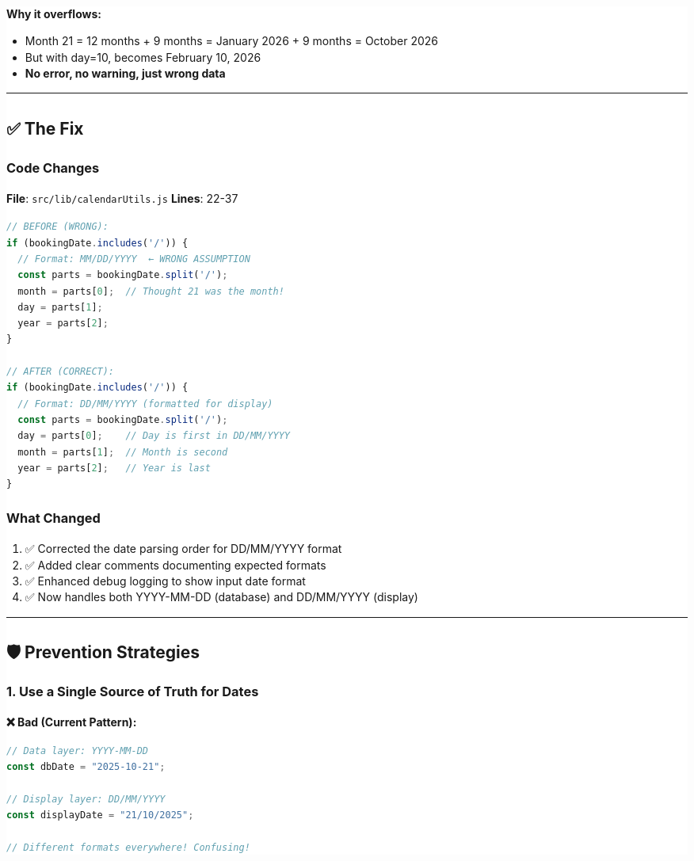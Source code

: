 **Why it overflows:**
- Month 21 = 12 months + 9 months = January 2026 + 9 months = October 2026
- But with day=10, becomes February 10, 2026
- **No error, no warning, just wrong data**

---

## ✅ The Fix

### Code Changes
**File**: `src/lib/calendarUtils.js`
**Lines**: 22-37

```javascript
// BEFORE (WRONG):
if (bookingDate.includes('/')) {
  // Format: MM/DD/YYYY  ← WRONG ASSUMPTION
  const parts = bookingDate.split('/');
  month = parts[0];  // Thought 21 was the month!
  day = parts[1];
  year = parts[2];
}

// AFTER (CORRECT):
if (bookingDate.includes('/')) {
  // Format: DD/MM/YYYY (formatted for display)
  const parts = bookingDate.split('/');
  day = parts[0];    // Day is first in DD/MM/YYYY
  month = parts[1];  // Month is second
  year = parts[2];   // Year is last
}
```

### What Changed
1. ✅ Corrected the date parsing order for DD/MM/YYYY format
2. ✅ Added clear comments documenting expected formats
3. ✅ Enhanced debug logging to show input date format
4. ✅ Now handles both YYYY-MM-DD (database) and DD/MM/YYYY (display)

---

## 🛡️ Prevention Strategies

### 1. Use a Single Source of Truth for Dates

**❌ Bad (Current Pattern):**
```javascript
// Data layer: YYYY-MM-DD
const dbDate = "2025-10-21";

// Display layer: DD/MM/YYYY
const displayDate = "21/10/2025";

// Different formats everywhere! Confusing!
```
